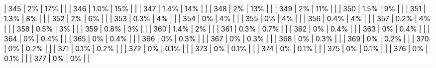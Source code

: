 | 345 | 2% | 17% |  |
| 346 | 1.0% | 15% |  |
| 347 | 1.4% | 14% |  |
| 348 | 2% | 13% |  |
| 349 | 2% | 11% |  |
| 350 | 1.5% | 9% |  |
| 351 | 1.3% | 8% |  |
| 352 | 2% | 6% |  |
| 353 | 0.3% | 4% |  |
| 354 | 0% | 4% |  |
| 355 | 0% | 4% |  |
| 356 | 0.4% | 4% |  |
| 357 | 0.2% | 4% |  |
| 358 | 0.5% | 3% |  |
| 359 | 0.8% | 3% |  |
| 360 | 1.4% | 2% |  |
| 361 | 0.3% | 0.7% |  |
| 362 | 0% | 0.4% |  |
| 363 | 0% | 0.4% |  |
| 364 | 0% | 0.4% |  |
| 365 | 0% | 0.4% |  |
| 366 | 0% | 0.3% |  |
| 367 | 0% | 0.3% |  |
| 368 | 0% | 0.3% |  |
| 369 | 0% | 0.2% |  |
| 370 | 0% | 0.2% |  |
| 371 | 0.1% | 0.2% |  |
| 372 | 0% | 0.1% |  |
| 373 | 0% | 0.1% |  |
| 374 | 0% | 0.1% |  |
| 375 | 0% | 0.1% |  |
| 376 | 0% | 0.1% |  |
| 377 | 0% | 0% |  |
